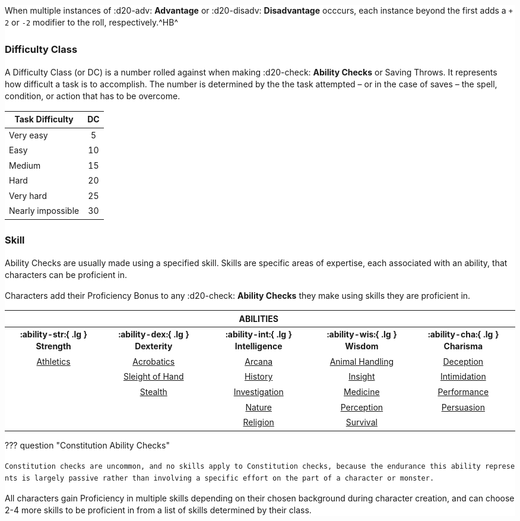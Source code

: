 When multiple instances of :d20-adv: **Advantage** or :d20-disadv: **Disadvantage** occcurs, each instance beyond the first adds a `+2` or `-2` modifier to the roll, respectively.^HB^

### Difficulty Class

A Difficulty Class (or DC) is a number rolled against when making :d20-check: **Ability Checks** or Saving Throws. It represents how difficult a task is to accomplish. The number is determined by the the task attempted – or in the case of saves – the spell, condition, or action that has to be overcome.

| Task Difficulty | DC |
| --- | :-: |
| Very easy | 5 |
| Easy | 10 |
| Medium | 15 |
| Hard | 20 |
| Very hard | 25 |
| Nearly impossible | 30 |

### Skill

Ability Checks are usually made using a specified skill. Skills are specific areas of expertise, each associated with an ability, that characters can be proficient in.

Characters add their Proficiency Bonus to any :d20-check: **Ability Checks** they make using skills they are proficient in.

| | | ABILITIES |  | |
|:---:|:---:|:---:|:---:|:---:|
| **:ability-str:{ .lg  } Strength** | **:ability-dex:{ .lg  } Dexterity** | **:ability-int:{ .lg  } Intelligence** | **:ability-wis:{ .lg  } Wisdom** | **:ability-cha:{ .lg  } Charisma** |
| [Athletics] | [Acrobatics] | [Arcana] | [Animal Handling] | [Deception] |
|  | [Sleight of Hand] | [History] | [Insight] | [Intimidation] |
|  | [Stealth] | [Investigation] | [Medicine] | [Performance] |
|  |  | [Nature] | [Perception] | [Persuasion] |
|  |  | [Religion] | [Survival] |  |

??? question "Constitution Ability Checks"

    Constitution checks are uncommon, and no skills apply to Constitution checks, because the endurance this ability represents is largely passive rather than involving a specific effort on the part of a character or monster.

[Athletics]: ../character-creation/ability-scores/strength.md#athletics

[Acrobatics]: ../character-creation/ability-scores/dexterity.md#acrobatics
[Sleight of Hand]: ../character-creation/ability-scores/dexterity.md#sleight-of-hand
[Stealth]: ../character-creation/ability-scores/dexterity.md#stealth

[Arcana]: ../character-creation/ability-scores/intelligence.md#arcana
[History]: ../character-creation/ability-scores/intelligence.md#history
[Investigation]: ../character-creation/ability-scores/intelligence.md#investigation
[Nature]: ../character-creation/ability-scores/intelligence.md#nature
[Religion]: ../character-creation/ability-scores/intelligence.md#religion

[Animal Handling]: ../character-creation/ability-scores/wisdom.md#animal-handling
[Insight]: ../character-creation/ability-scores/wisdom.md#insight
[Medicine]: ../character-creation/ability-scores/wisdom.md#medicine
[Perception]: ../character-creation/ability-scores/wisdom.md#perception
[Survival]: ../character-creation/ability-scores/wisdom.md#survival

[Deception]: ../character-creation/ability-scores/charisma.md#deception
[Intimidation]: ../character-creation/ability-scores/charisma.md#intimidation
[Performance]: ../character-creation/ability-scores/charisma.md#performance
[Persuasion]: ../character-creation/ability-scores/charisma.md#persuasion

All characters gain Proficiency in multiple skills depending on their chosen background during character creation, and can choose 2-4 more skills to be proficient in from a list of skills determined by their class.


[making an attack]: ./combat/making-an-attack.md
[Difficulty Class]: #difficulty-class
[DC]: #difficulty-class